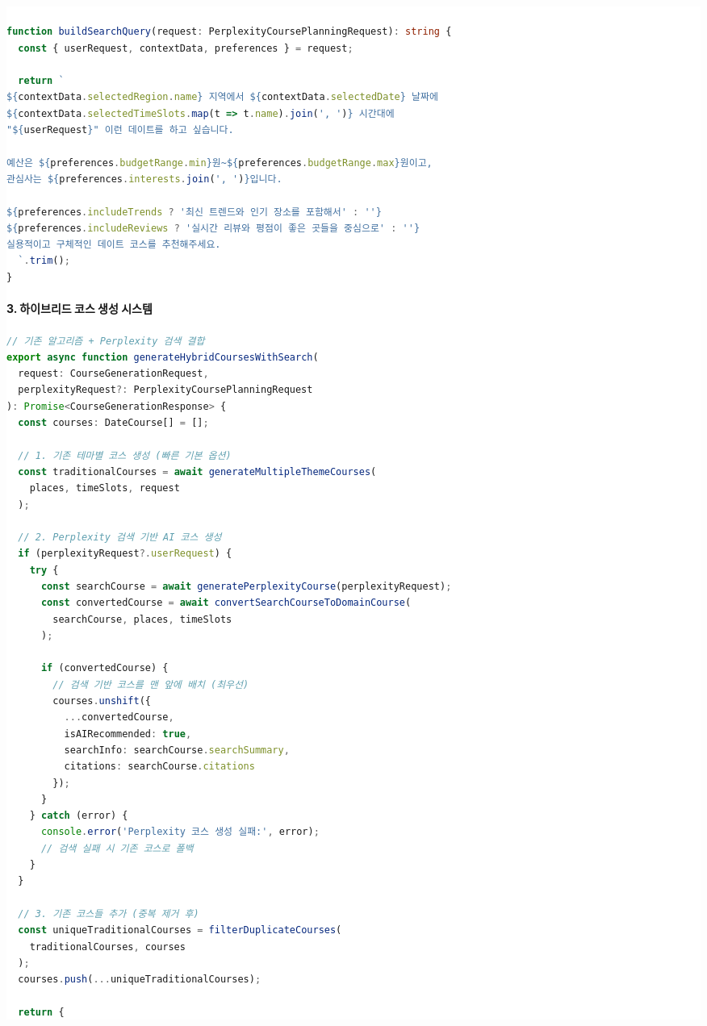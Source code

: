 ```typescript

function buildSearchQuery(request: PerplexityCoursePlanningRequest): string {
  const { userRequest, contextData, preferences } = request;
  
  return `
${contextData.selectedRegion.name} 지역에서 ${contextData.selectedDate} 날짜에 
${contextData.selectedTimeSlots.map(t => t.name).join(', ')} 시간대에 
"${userRequest}" 이런 데이트를 하고 싶습니다.

예산은 ${preferences.budgetRange.min}원~${preferences.budgetRange.max}원이고,
관심사는 ${preferences.interests.join(', ')}입니다.

${preferences.includeTrends ? '최신 트렌드와 인기 장소를 포함해서' : ''} 
${preferences.includeReviews ? '실시간 리뷰와 평점이 좋은 곳들을 중심으로' : ''}
실용적이고 구체적인 데이트 코스를 추천해주세요.
  `.trim();
}
```

#### 3. 하이브리드 코스 생성 시스템

```typescript
// 기존 알고리즘 + Perplexity 검색 결합
export async function generateHybridCoursesWithSearch(
  request: CourseGenerationRequest,
  perplexityRequest?: PerplexityCoursePlanningRequest
): Promise<CourseGenerationResponse> {
  const courses: DateCourse[] = [];

  // 1. 기존 테마별 코스 생성 (빠른 기본 옵션)
  const traditionalCourses = await generateMultipleThemeCourses(
    places, timeSlots, request
  );
  
  // 2. Perplexity 검색 기반 AI 코스 생성
  if (perplexityRequest?.userRequest) {
    try {
      const searchCourse = await generatePerplexityCourse(perplexityRequest);
      const convertedCourse = await convertSearchCourseToDomainCourse(
        searchCourse, places, timeSlots
      );
      
      if (convertedCourse) {
        // 검색 기반 코스를 맨 앞에 배치 (최우선)
        courses.unshift({
          ...convertedCourse,
          isAIRecommended: true,
          searchInfo: searchCourse.searchSummary,
          citations: searchCourse.citations
        });
      }
    } catch (error) {
      console.error('Perplexity 코스 생성 실패:', error);
      // 검색 실패 시 기존 코스로 폴백
    }
  }

  // 3. 기존 코스들 추가 (중복 제거 후)
  const uniqueTraditionalCourses = filterDuplicateCourses(
    traditionalCourses, courses
  );
  courses.push(...uniqueTraditionalCourses);

  return {
```